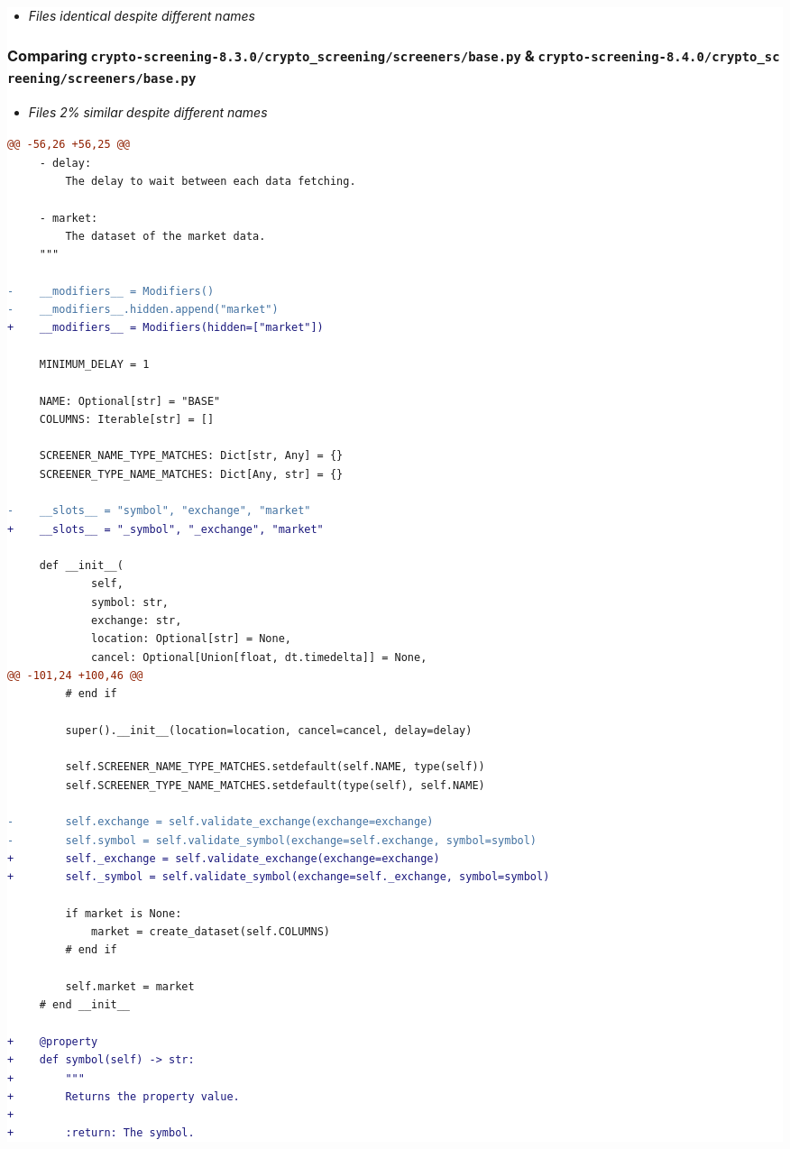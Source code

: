  * *Files identical despite different names*

### Comparing `crypto-screening-8.3.0/crypto_screening/screeners/base.py` & `crypto-screening-8.4.0/crypto_screening/screeners/base.py`

 * *Files 2% similar despite different names*

```diff
@@ -56,26 +56,25 @@
     - delay:
         The delay to wait between each data fetching.
 
     - market:
         The dataset of the market data.
     """
 
-    __modifiers__ = Modifiers()
-    __modifiers__.hidden.append("market")
+    __modifiers__ = Modifiers(hidden=["market"])
 
     MINIMUM_DELAY = 1
 
     NAME: Optional[str] = "BASE"
     COLUMNS: Iterable[str] = []
 
     SCREENER_NAME_TYPE_MATCHES: Dict[str, Any] = {}
     SCREENER_TYPE_NAME_MATCHES: Dict[Any, str] = {}
 
-    __slots__ = "symbol", "exchange", "market"
+    __slots__ = "_symbol", "_exchange", "market"
 
     def __init__(
             self,
             symbol: str,
             exchange: str,
             location: Optional[str] = None,
             cancel: Optional[Union[float, dt.timedelta]] = None,
@@ -101,24 +100,46 @@
         # end if
 
         super().__init__(location=location, cancel=cancel, delay=delay)
 
         self.SCREENER_NAME_TYPE_MATCHES.setdefault(self.NAME, type(self))
         self.SCREENER_TYPE_NAME_MATCHES.setdefault(type(self), self.NAME)
 
-        self.exchange = self.validate_exchange(exchange=exchange)
-        self.symbol = self.validate_symbol(exchange=self.exchange, symbol=symbol)
+        self._exchange = self.validate_exchange(exchange=exchange)
+        self._symbol = self.validate_symbol(exchange=self._exchange, symbol=symbol)
 
         if market is None:
             market = create_dataset(self.COLUMNS)
         # end if
 
         self.market = market
     # end __init__
 
+    @property
+    def symbol(self) -> str:
+        """
+        Returns the property value.
+
+        :return: The symbol.
```